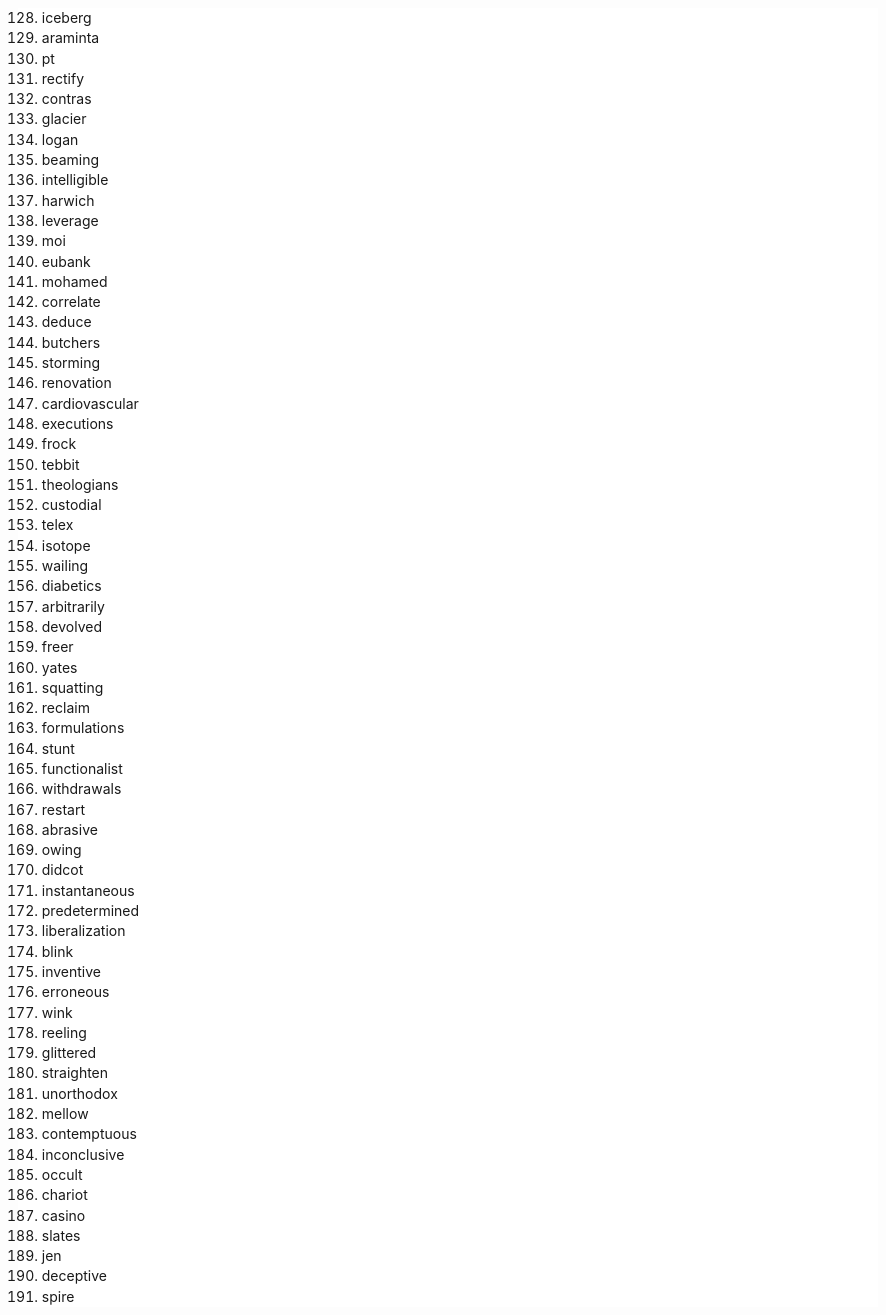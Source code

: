 128. iceberg
129. araminta
130. pt
131. rectify
132. contras
133. glacier
134. logan
135. beaming
136. intelligible
137. harwich
138. leverage
139. moi
140. eubank
141. mohamed
142. correlate
143. deduce
144. butchers
145. storming
146. renovation
147. cardiovascular
148. executions
149. frock
150. tebbit
151. theologians
152. custodial
153. telex
154. isotope
155. wailing
156. diabetics
157. arbitrarily
158. devolved
159. freer
160. yates
161. squatting
162. reclaim
163. formulations
164. stunt
165. functionalist
166. withdrawals
167. restart
168. abrasive
169. owing
170. didcot
171. instantaneous
172. predetermined
173. liberalization
174. blink
175. inventive
176. erroneous
177. wink
178. reeling
179. glittered
180. straighten
181. unorthodox
182. mellow
183. contemptuous
184. inconclusive
185. occult
186. chariot
187. casino
188. slates
189. jen
190. deceptive
191. spire